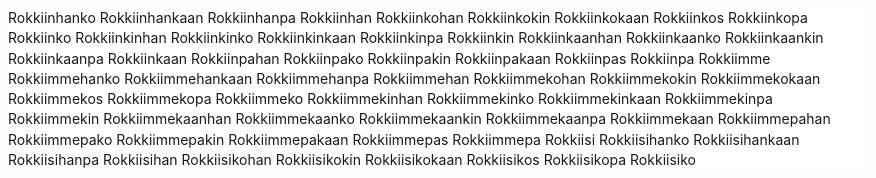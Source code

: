 Rokkiinhanko
Rokkiinhankaan
Rokkiinhanpa
Rokkiinhan
Rokkiinkohan
Rokkiinkokin
Rokkiinkokaan
Rokkiinkos
Rokkiinkopa
Rokkiinko
Rokkiinkinhan
Rokkiinkinko
Rokkiinkinkaan
Rokkiinkinpa
Rokkiinkin
Rokkiinkaanhan
Rokkiinkaanko
Rokkiinkaankin
Rokkiinkaanpa
Rokkiinkaan
Rokkiinpahan
Rokkiinpako
Rokkiinpakin
Rokkiinpakaan
Rokkiinpas
Rokkiinpa
Rokkiimme
Rokkiimmehanko
Rokkiimmehankaan
Rokkiimmehanpa
Rokkiimmehan
Rokkiimmekohan
Rokkiimmekokin
Rokkiimmekokaan
Rokkiimmekos
Rokkiimmekopa
Rokkiimmeko
Rokkiimmekinhan
Rokkiimmekinko
Rokkiimmekinkaan
Rokkiimmekinpa
Rokkiimmekin
Rokkiimmekaanhan
Rokkiimmekaanko
Rokkiimmekaankin
Rokkiimmekaanpa
Rokkiimmekaan
Rokkiimmepahan
Rokkiimmepako
Rokkiimmepakin
Rokkiimmepakaan
Rokkiimmepas
Rokkiimmepa
Rokkiisi
Rokkiisihanko
Rokkiisihankaan
Rokkiisihanpa
Rokkiisihan
Rokkiisikohan
Rokkiisikokin
Rokkiisikokaan
Rokkiisikos
Rokkiisikopa
Rokkiisiko
